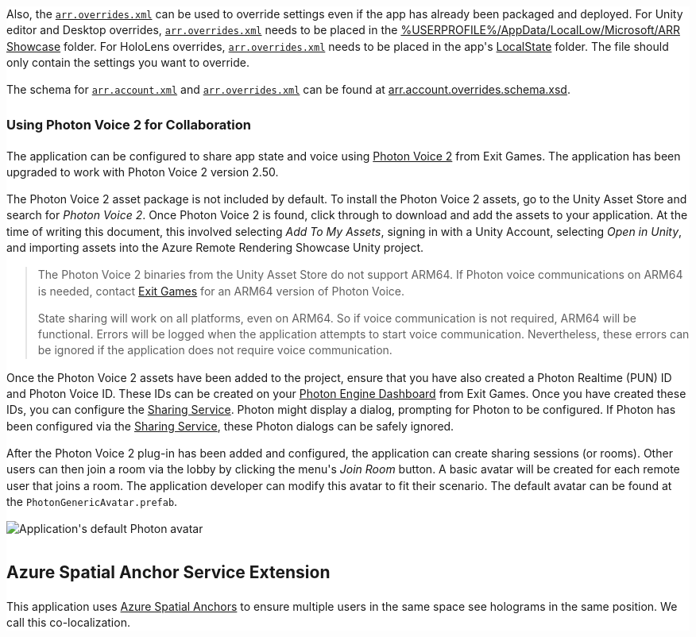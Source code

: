 Also, the [`arr.overrides.xml`](.samples/arr.overrides.xml) can be used to override settings even if the app has already been packaged and deployed. For Unity editor and Desktop overrides, [`arr.overrides.xml`](.samples/arr.overrides.xml) needs to be placed in the [%USERPROFILE%/AppData/LocalLow/Microsoft/ARR Showcase]() folder. For HoloLens overrides, [`arr.overrides.xml`](.samples/arr.overrides.xml) needs to be placed in the app's [LocalState](https://docs.microsoft.com/en-us/windows/mixed-reality/using-the-windows-device-portal#file-explorer) folder. The file should only contain the settings you want to override.

The schema for [`arr.account.xml`](../App/Assets/StreamingAssets/arr.account.xml) and [`arr.overrides.xml`](.samples/arr.overrides.xml) can be found at [arr.account.overrides.schema.xsd](.schemas/arr.account.overrides.schema.xsd).

### Using Photon Voice 2 for Collaboration

The application can be configured to share app state and voice using [Photon Voice 2](https://www.photonengine.com/en-US/Voice) from Exit Games. The application has been upgraded to work with Photon Voice 2 version 2.50.

The Photon Voice 2 asset package is not included by default. To install the Photon Voice 2 assets, go to the Unity Asset Store and search for *Photon Voice 2*.  Once Photon Voice 2 is found, click through to download and add the assets to your application. At the time of writing this document, this involved selecting *Add To My Assets*, signing in with a Unity Account, selecting *Open in Unity*, and importing assets into the Azure Remote Rendering Showcase Unity project.

> The Photon Voice 2 binaries from the Unity Asset Store do not support ARM64. If Photon voice communications on ARM64 is needed, contact [Exit Games](https://www.photonengine.com/) for an ARM64 version of Photon Voice.
> 
> State sharing will work on all platforms, even on ARM64. So if voice communication is not required, ARM64 will be functional. Errors will be logged when the application attempts to start voice communication. Nevertheless, these errors can be ignored if the application does not require voice communication.

Once the Photon Voice 2 assets have been added to the project, ensure that you have also created a Photon Realtime (PUN) ID and Photon Voice ID. These IDs can be created on your [Photon Engine Dashboard](https://www.photonengine.com/) from Exit Games. Once you have created these IDs, you can configure the [Sharing Service](#sharing-service-extension-aka-collaboration-service). Photon might display a dialog, prompting for Photon to be configured. If Photon has been configured via the [Sharing Service](#sharing-service-extension-aka-collaboration-service), these Photon dialogs can be safely ignored.

After the Photon Voice 2 plug-in has been added and configured, the application can create sharing sessions (or rooms). Other users can then join a room via the lobby by clicking the menu's *Join Room* button. A basic avatar will be created for each remote user that joins a  room. The application developer can modify this avatar to fit their scenario. The default avatar can be found at the `PhotonGenericAvatar.prefab`.

![Application's default Photon avatar](.images/avatar.2.png)

## Azure Spatial Anchor Service Extension

This application uses [Azure Spatial Anchors](https://azure.microsoft.com/en-us/services/spatial-anchors/) to ensure multiple users in the same space see holograms in the same position. We call this co-localization. 
